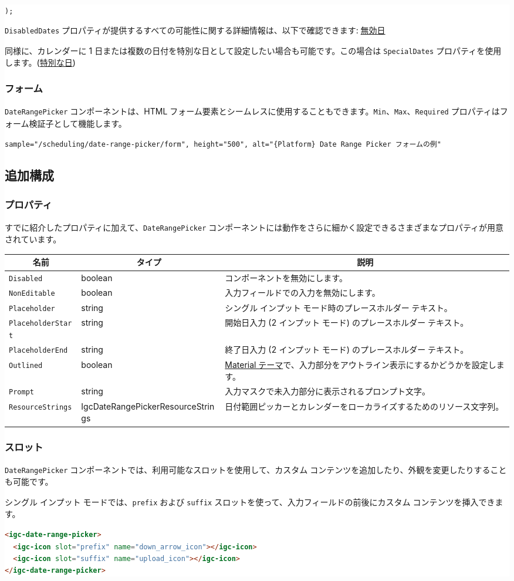 ```tsx
);
```



`DisabledDates` プロパティが提供するすべての可能性に関する詳細情報は、以下で確認できます: [無効日](./calendar.md#日付の無効化)

同様に、カレンダーに 1 日または複数の日付を特別な日として設定したい場合も可能です。この場合は `SpecialDates` プロパティを使用します。([特別な日](./calendar.md#特定の日付))



### フォーム

`DateRangePicker` コンポーネントは、HTML フォーム要素とシームレスに使用することもできます。`Min`、`Max`、`Required` プロパティはフォーム検証子として機能します。

`sample="/scheduling/date-range-picker/form", height="500", alt="{Platform} Date Range Picker フォームの例"`

## 追加構成

### プロパティ

すでに紹介したプロパティに加えて、`DateRangePicker` コンポーネントには動作をさらに細かく設定できるさまざまなプロパティが用意されています。

|名前|タイプ|説明|
|--|--|--|
| `Disabled` | boolean | コンポーネントを無効にします。 |
| `NonEditable` | boolean |	入力フィールドでの入力を無効にします。 |
| `Placeholder` | string | シングル インプット モード時のプレースホルダー テキスト。 |
| `PlaceholderStart` | string | 開始日入力 (2 インプット モード) のプレースホルダー テキスト。 |
| `PlaceholderEnd` | string | 終了日入力 (2 インプット モード) のプレースホルダー テキスト。 |
| `Outlined` | boolean | [Material テーマ](../themes/overview.md)で、入力部分をアウトライン表示にするかどうかを設定します。 |
| `Prompt` | string | 入力マスクで未入力部分に表示されるプロンプト文字。 |
| `ResourceStrings` | IgcDateRangePickerResourceStrings | 日付範囲ピッカーとカレンダーをローカライズするためのリソース文字列。 |

### スロット

`DateRangePicker` コンポーネントでは、利用可能なスロットを使用して、カスタム コンテンツを追加したり、外観を変更したりすることも可能です。 

シングル インプット モードでは、`prefix` および `suffix` スロットを使って、入力フィールドの前後にカスタム コンテンツを挿入できます。

```html
<igc-date-range-picker>
  <igc-icon slot="prefix" name="down_arrow_icon"></igc-icon>
  <igc-icon slot="suffix" name="upload_icon"></igc-icon>
</igc-date-range-picker>
```
